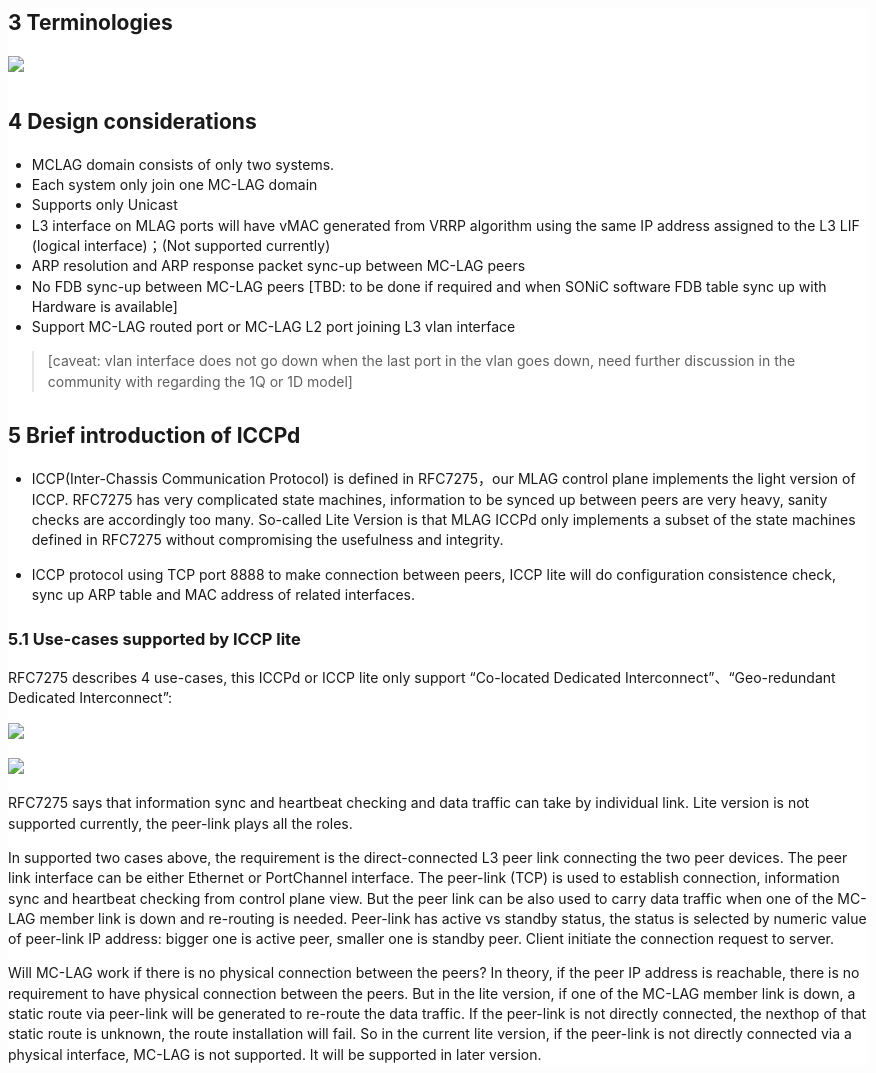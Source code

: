 ## 3 Terminologies

![](https://github.com/Azure/SONiC/blob/a3ee33a73c4f58f0ad32c9df893ed477843335a4/images/mclag_hld/MCLAG_HLD_terminology.png)

## 4 Design considerations

- MCLAG domain consists of only two systems.
- Each system only join one MC-LAG domain
- Supports only Unicast
- L3 interface on MLAG ports will have vMAC generated from VRRP algorithm using the same IP address assigned to the L3 LIF (logical interface)；(Not supported currently)
- ARP resolution and ARP response packet sync-up between MC-LAG peers
- No FDB sync-up between MC-LAG peers [TBD: to be done if required and when SONiC software FDB table sync up with Hardware is available]
- Support MC-LAG routed port or MC-LAG L2 port joining L3 vlan interface

> [caveat: vlan interface does not go down when the last port in the
> vlan goes down, need further discussion in the community with
> regarding the 1Q or 1D model]

## 5 Brief introduction of ICCPd

- ICCP(Inter-Chassis Communication Protocol) is defined in RFC7275，our MLAG control plane implements the light version of ICCP. RFC7275 has very complicated state machines, information to be synced up between peers are very heavy, sanity checks are accordingly too many. So-called Lite Version is that MLAG ICCPd only implements a subset of the state machines defined in RFC7275 without compromising the usefulness and integrity.

- ICCP protocol using TCP port 8888 to make connection between peers, ICCP lite will do configuration consistence check, sync up ARP table and MAC address of related interfaces.

### 5.1 Use-cases supported by ICCP lite

RFC7275 describes 4 use-cases, this ICCPd or ICCP lite only support “Co-located Dedicated Interconnect”、“Geo-redundant Dedicated Interconnect”:

![](https://github.com/Azure/SONiC/blob/a3ee33a73c4f58f0ad32c9df893ed477843335a4/images/mclag_hld/MCLAG_HLD_5.1.1.png)

![](https://github.com/Azure/SONiC/blob/a3ee33a73c4f58f0ad32c9df893ed477843335a4/images/mclag_hld/MCLAG_HLD_5.1.2.png)

RFC7275 says that information sync and heartbeat checking and data traffic can take by individual link. Lite version is not supported currently, the peer-link plays all the roles.

In supported two cases above, the requirement is the direct-connected L3 peer link connecting the two peer devices. The peer link interface can be either Ethernet or PortChannel interface. The peer-link (TCP) is used to establish connection, information sync and heartbeat checking from control plane view. But the peer link can be also used to carry data traffic when one of the MC-LAG member link is down and re-routing is needed. Peer-link has active vs standby status, the status is selected by numeric value of peer-link IP address: bigger one is active peer, smaller one is standby peer. Client initiate the connection request to server. 

Will MC-LAG work if there is no physical connection between the peers? In theory, if the peer IP address is reachable, there is no requirement to have physical connection between the peers. But in the lite version, if one of the MC-LAG member link is down, a static route via peer-link will be generated to re-route the data traffic. If the peer-link is not directly connected, the nexthop of that static route is unknown, the route installation will fail. So in the current lite version, if the peer-link is not directly connected via a physical interface, MC-LAG is not supported. It will be supported in later version.
